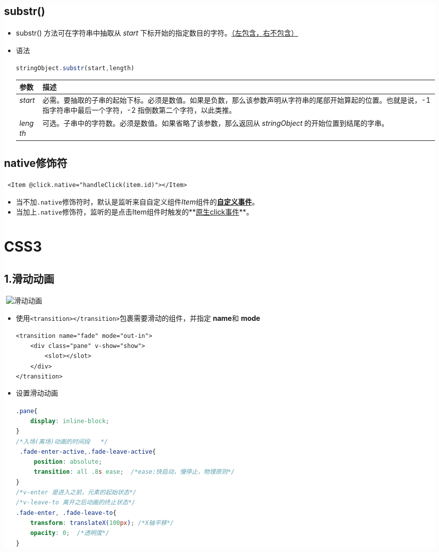 ## substr()

- substr() 方法可在字符串中抽取从 *start* 下标开始的指定数目的字符。<u>（左包含，右不包含）</u>

- 语法

  ```js
  stringObject.substr(start,length)
  ```

  | 参数     | 描述                                                         |
  | :------- | :----------------------------------------------------------- |
  | *start*  | 必需。要抽取的子串的起始下标。必须是数值。如果是负数，那么该参数声明从字符串的尾部开始算起的位置。也就是说，-1 指字符串中最后一个字符，-2 指倒数第二个字符，以此类推。 |
  | *length* | 可选。子串中的字符数。必须是数值。如果省略了该参数，那么返回从 *stringObject* 的开始位置到结尾的字串。 |

## native修饰符

```vue
 <Item @click.native="handleClick(item.id)"></Item>
```

- 当不加`.native`修饰符时，默认是监听来自自定义组件*Item*组件的<u>**自定义事件**</u>。
- 当加上`.native`修饰符，监听的是点击Item组件时触发的**<u>原生click事件</u>**。

# CSS3

## 1.滑动动画

​	![滑动动画](C:\Users\10195\Desktop\笔记\Notes\images\滑动动画.gif)

- 使用`<transition></transition>`包裹需要滑动的组件，并指定 <b>name</b>和 <b>mode</b>

  ```vue
  <transition name="fade" mode="out-in">
      <div class="pane" v-show="show">
          <slot></slot>
      </div>
  </transition>
  ```

- 设置滑动动画

  ```css
  .pane{
      display: inline-block;
  }
  /*入场(离场)动画的时间段   */
   .fade-enter-active,.fade-leave-active{
       position: absolute;
       transition: all .8s ease;  /*ease:快启动，慢停止，物理原则*/
  }
  /*v-enter 是进入之前，元素的起始状态*/
  /*v-leave-to 离开之后动画的终止状态*/
  .fade-enter, .fade-leave-to{
      transform: translateX(100px); /*X轴平移*/
      opacity: 0;  /*透明度*/
  }
  ```
